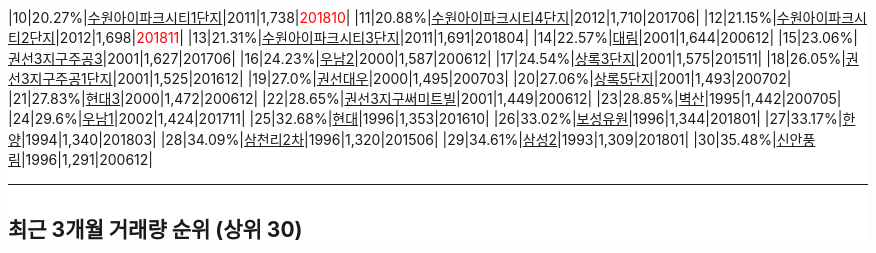 |10|20.27%|[수원아이파크시티1단지](https://search.naver.com/search.naver?query=%EA%B2%BD%EA%B8%B0%EB%8F%84+%EC%88%98%EC%9B%90%EC%8B%9C+%EA%B6%8C%EC%84%A0%EA%B5%AC+%EA%B6%8C%EC%84%A0%EB%8F%99+%EC%88%98%EC%9B%90%EC%95%84%EC%9D%B4%ED%8C%8C%ED%81%AC%EC%8B%9C%ED%8B%B01%EB%8B%A8%EC%A7%80)|2011|1,738|<span style="color:red">201810</span>|
|11|20.88%|[수원아이파크시티4단지](https://search.naver.com/search.naver?query=%EA%B2%BD%EA%B8%B0%EB%8F%84+%EC%88%98%EC%9B%90%EC%8B%9C+%EA%B6%8C%EC%84%A0%EA%B5%AC+%EA%B6%8C%EC%84%A0%EB%8F%99+%EC%88%98%EC%9B%90%EC%95%84%EC%9D%B4%ED%8C%8C%ED%81%AC%EC%8B%9C%ED%8B%B04%EB%8B%A8%EC%A7%80)|2012|1,710|201706|
|12|21.15%|[수원아이파크시티2단지](https://search.naver.com/search.naver?query=%EA%B2%BD%EA%B8%B0%EB%8F%84+%EC%88%98%EC%9B%90%EC%8B%9C+%EA%B6%8C%EC%84%A0%EA%B5%AC+%EA%B6%8C%EC%84%A0%EB%8F%99+%EC%88%98%EC%9B%90%EC%95%84%EC%9D%B4%ED%8C%8C%ED%81%AC%EC%8B%9C%ED%8B%B02%EB%8B%A8%EC%A7%80)|2012|1,698|<span style="color:red">201811</span>|
|13|21.31%|[수원아이파크시티3단지](https://search.naver.com/search.naver?query=%EA%B2%BD%EA%B8%B0%EB%8F%84+%EC%88%98%EC%9B%90%EC%8B%9C+%EA%B6%8C%EC%84%A0%EA%B5%AC+%EA%B6%8C%EC%84%A0%EB%8F%99+%EC%88%98%EC%9B%90%EC%95%84%EC%9D%B4%ED%8C%8C%ED%81%AC%EC%8B%9C%ED%8B%B03%EB%8B%A8%EC%A7%80)|2011|1,691|201804|
|14|22.57%|[대림](https://search.naver.com/search.naver?query=%EA%B2%BD%EA%B8%B0%EB%8F%84+%EC%88%98%EC%9B%90%EC%8B%9C+%EA%B6%8C%EC%84%A0%EA%B5%AC+%EA%B6%8C%EC%84%A0%EB%8F%99+%EB%8C%80%EB%A6%BC)|2001|1,644|200612|
|15|23.06%|[권선3지구주공3](https://search.naver.com/search.naver?query=%EA%B2%BD%EA%B8%B0%EB%8F%84+%EC%88%98%EC%9B%90%EC%8B%9C+%EA%B6%8C%EC%84%A0%EA%B5%AC+%EA%B6%8C%EC%84%A0%EB%8F%99+%EA%B6%8C%EC%84%A03%EC%A7%80%EA%B5%AC%EC%A3%BC%EA%B3%B53)|2001|1,627|201706|
|16|24.23%|[우남2](https://search.naver.com/search.naver?query=%EA%B2%BD%EA%B8%B0%EB%8F%84+%EC%88%98%EC%9B%90%EC%8B%9C+%EA%B6%8C%EC%84%A0%EA%B5%AC+%EA%B6%8C%EC%84%A0%EB%8F%99+%EC%9A%B0%EB%82%A82)|2000|1,587|200612|
|17|24.54%|[상록3단지](https://search.naver.com/search.naver?query=%EA%B2%BD%EA%B8%B0%EB%8F%84+%EC%88%98%EC%9B%90%EC%8B%9C+%EA%B6%8C%EC%84%A0%EA%B5%AC+%EA%B6%8C%EC%84%A0%EB%8F%99+%EC%83%81%EB%A1%9D3%EB%8B%A8%EC%A7%80)|2001|1,575|201511|
|18|26.05%|[권선3지구주공1단지](https://search.naver.com/search.naver?query=%EA%B2%BD%EA%B8%B0%EB%8F%84+%EC%88%98%EC%9B%90%EC%8B%9C+%EA%B6%8C%EC%84%A0%EA%B5%AC+%EA%B6%8C%EC%84%A0%EB%8F%99+%EA%B6%8C%EC%84%A03%EC%A7%80%EA%B5%AC%EC%A3%BC%EA%B3%B51%EB%8B%A8%EC%A7%80)|2001|1,525|201612|
|19|27.0%|[권선대우](https://search.naver.com/search.naver?query=%EA%B2%BD%EA%B8%B0%EB%8F%84+%EC%88%98%EC%9B%90%EC%8B%9C+%EA%B6%8C%EC%84%A0%EA%B5%AC+%EA%B6%8C%EC%84%A0%EB%8F%99+%EA%B6%8C%EC%84%A0%EB%8C%80%EC%9A%B0)|2000|1,495|200703|
|20|27.06%|[상록5단지](https://search.naver.com/search.naver?query=%EA%B2%BD%EA%B8%B0%EB%8F%84+%EC%88%98%EC%9B%90%EC%8B%9C+%EA%B6%8C%EC%84%A0%EA%B5%AC+%EA%B6%8C%EC%84%A0%EB%8F%99+%EC%83%81%EB%A1%9D5%EB%8B%A8%EC%A7%80)|2001|1,493|200702|
|21|27.83%|[현대3](https://search.naver.com/search.naver?query=%EA%B2%BD%EA%B8%B0%EB%8F%84+%EC%88%98%EC%9B%90%EC%8B%9C+%EA%B6%8C%EC%84%A0%EA%B5%AC+%EA%B6%8C%EC%84%A0%EB%8F%99+%ED%98%84%EB%8C%803)|2000|1,472|200612|
|22|28.65%|[권선3지구써미트빌](https://search.naver.com/search.naver?query=%EA%B2%BD%EA%B8%B0%EB%8F%84+%EC%88%98%EC%9B%90%EC%8B%9C+%EA%B6%8C%EC%84%A0%EA%B5%AC+%EA%B6%8C%EC%84%A0%EB%8F%99+%EA%B6%8C%EC%84%A03%EC%A7%80%EA%B5%AC%EC%8D%A8%EB%AF%B8%ED%8A%B8%EB%B9%8C)|2001|1,449|200612|
|23|28.85%|[벽산](https://search.naver.com/search.naver?query=%EA%B2%BD%EA%B8%B0%EB%8F%84+%EC%88%98%EC%9B%90%EC%8B%9C+%EA%B6%8C%EC%84%A0%EA%B5%AC+%EA%B6%8C%EC%84%A0%EB%8F%99+%EB%B2%BD%EC%82%B0)|1995|1,442|200705|
|24|29.6%|[우남1](https://search.naver.com/search.naver?query=%EA%B2%BD%EA%B8%B0%EB%8F%84+%EC%88%98%EC%9B%90%EC%8B%9C+%EA%B6%8C%EC%84%A0%EA%B5%AC+%EA%B6%8C%EC%84%A0%EB%8F%99+%EC%9A%B0%EB%82%A81)|2002|1,424|201711|
|25|32.68%|[현대](https://search.naver.com/search.naver?query=%EA%B2%BD%EA%B8%B0%EB%8F%84+%EC%88%98%EC%9B%90%EC%8B%9C+%EA%B6%8C%EC%84%A0%EA%B5%AC+%EA%B6%8C%EC%84%A0%EB%8F%99+%ED%98%84%EB%8C%80)|1996|1,353|201610|
|26|33.02%|[보성유원](https://search.naver.com/search.naver?query=%EA%B2%BD%EA%B8%B0%EB%8F%84+%EC%88%98%EC%9B%90%EC%8B%9C+%EA%B6%8C%EC%84%A0%EA%B5%AC+%EA%B6%8C%EC%84%A0%EB%8F%99+%EB%B3%B4%EC%84%B1%EC%9C%A0%EC%9B%90)|1996|1,344|201801|
|27|33.17%|[한양](https://search.naver.com/search.naver?query=%EA%B2%BD%EA%B8%B0%EB%8F%84+%EC%88%98%EC%9B%90%EC%8B%9C+%EA%B6%8C%EC%84%A0%EA%B5%AC+%EA%B6%8C%EC%84%A0%EB%8F%99+%ED%95%9C%EC%96%91)|1994|1,340|201803|
|28|34.09%|[삼천리2차](https://search.naver.com/search.naver?query=%EA%B2%BD%EA%B8%B0%EB%8F%84+%EC%88%98%EC%9B%90%EC%8B%9C+%EA%B6%8C%EC%84%A0%EA%B5%AC+%EA%B6%8C%EC%84%A0%EB%8F%99+%EC%82%BC%EC%B2%9C%EB%A6%AC2%EC%B0%A8)|1996|1,320|201506|
|29|34.61%|[삼성2](https://search.naver.com/search.naver?query=%EA%B2%BD%EA%B8%B0%EB%8F%84+%EC%88%98%EC%9B%90%EC%8B%9C+%EA%B6%8C%EC%84%A0%EA%B5%AC+%EA%B6%8C%EC%84%A0%EB%8F%99+%EC%82%BC%EC%84%B12)|1993|1,309|201801|
|30|35.48%|[신안풍림](https://search.naver.com/search.naver?query=%EA%B2%BD%EA%B8%B0%EB%8F%84+%EC%88%98%EC%9B%90%EC%8B%9C+%EA%B6%8C%EC%84%A0%EA%B5%AC+%EA%B6%8C%EC%84%A0%EB%8F%99+%EC%8B%A0%EC%95%88%ED%92%8D%EB%A6%BC)|1996|1,291|200612|


---

## 최근 3개월 거래량 순위 (상위 30)


<div style="width:100%;">
    <canvas id="deal_count_ranking" height="390"></canvas>
</div>


<script>
new Chart(document.getElementById("deal_count_ranking"), {
    type: 'horizontalBar',
    data: {
        labels: ['권선자이e편한세상', '수원아이파크시티7단지', '권선SKVIEW', '권선3지구주공3', '대원신동아', '수원아이파크시티2단지', '보성유원', '상록3단지', '삼천리2차', '수원아이파크시티6단지', '현대', '두산동아', '현대3', '수원아이파크시티8단지', '삼성2', '권선3지구주공1단지', '권선대우', '문영', '수원아이파크시티3단지', '수원아이파크시티4단지', '성지', '삼천리1차', '신안풍림', '신우', '삼호벽산', '상록5단지', '우남1', '한효', '수원아이파크시티1단지', '수원아이파크시티5단지'],
        datasets: [{
            label: '실거래 수',
            data: [68, 24, 20, 11, 9, 9, 8, 8, 7, 6, 5, 4, 4, 4, 3, 3, 3, 3, 3, 3, 2, 2, 2, 2, 2, 2, 2, 2, 2, 2],
            borderColor: "rgba(255, 0, 128, 1)",
            backgroundColor: "rgba(255, 0, 128, 0.5)",
            fill: false,
        }]
    },